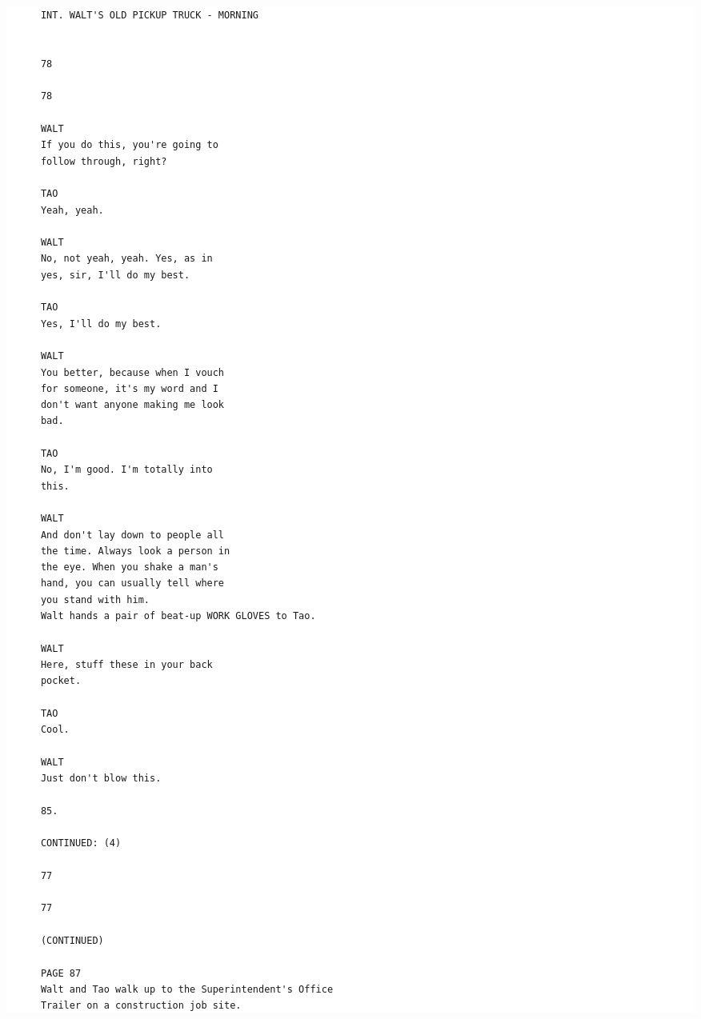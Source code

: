          INT. WALT'S OLD PICKUP TRUCK - MORNING


          78

          78

          WALT
          If you do this, you're going to
          follow through, right?

          TAO
          Yeah, yeah.

          WALT
          No, not yeah, yeah. Yes, as in
          yes, sir, I'll do my best.

          TAO
          Yes, I'll do my best.

          WALT
          You better, because when I vouch
          for someone, it's my word and I
          don't want anyone making me look
          bad.

          TAO
          No, I'm good. I'm totally into
          this.

          WALT
          And don't lay down to people all
          the time. Always look a person in
          the eye. When you shake a man's
          hand, you can usually tell where
          you stand with him.
          Walt hands a pair of beat-up WORK GLOVES to Tao.

          WALT
          Here, stuff these in your back
          pocket.

          TAO
          Cool.

          WALT
          Just don't blow this.

          85.

          CONTINUED: (4)

          77

          77

          (CONTINUED)

          PAGE 87
          Walt and Tao walk up to the Superintendent's Office
          Trailer on a construction job site.
